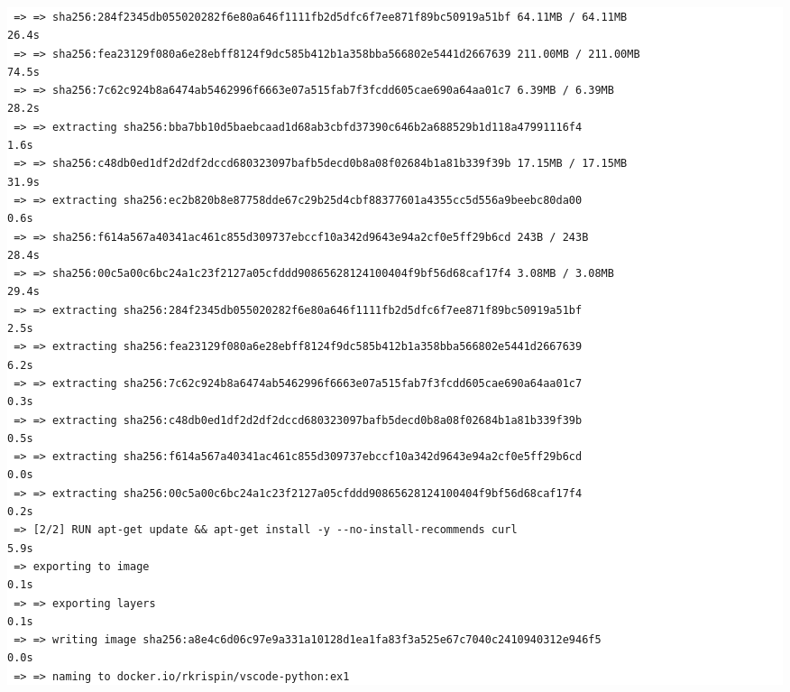 ``` shell
 => => sha256:284f2345db055020282f6e80a646f1111fb2d5dfc6f7ee871f89bc50919a51bf 64.11MB / 64.11MB                                                                                                                             26.4s
 => => sha256:fea23129f080a6e28ebff8124f9dc585b412b1a358bba566802e5441d2667639 211.00MB / 211.00MB                                                                                                                           74.5s
 => => sha256:7c62c924b8a6474ab5462996f6663e07a515fab7f3fcdd605cae690a64aa01c7 6.39MB / 6.39MB                                                                                                                               28.2s
 => => extracting sha256:bba7bb10d5baebcaad1d68ab3cbfd37390c646b2a688529b1d118a47991116f4                                                                                                                                     1.6s
 => => sha256:c48db0ed1df2d2df2dccd680323097bafb5decd0b8a08f02684b1a81b339f39b 17.15MB / 17.15MB                                                                                                                             31.9s
 => => extracting sha256:ec2b820b8e87758dde67c29b25d4cbf88377601a4355cc5d556a9beebc80da00                                                                                                                                     0.6s
 => => sha256:f614a567a40341ac461c855d309737ebccf10a342d9643e94a2cf0e5ff29b6cd 243B / 243B                                                                                                                                   28.4s
 => => sha256:00c5a00c6bc24a1c23f2127a05cfddd90865628124100404f9bf56d68caf17f4 3.08MB / 3.08MB                                                                                                                               29.4s
 => => extracting sha256:284f2345db055020282f6e80a646f1111fb2d5dfc6f7ee871f89bc50919a51bf                                                                                                                                     2.5s
 => => extracting sha256:fea23129f080a6e28ebff8124f9dc585b412b1a358bba566802e5441d2667639                                                                                                                                     6.2s
 => => extracting sha256:7c62c924b8a6474ab5462996f6663e07a515fab7f3fcdd605cae690a64aa01c7                                                                                                                                     0.3s
 => => extracting sha256:c48db0ed1df2d2df2dccd680323097bafb5decd0b8a08f02684b1a81b339f39b                                                                                                                                     0.5s
 => => extracting sha256:f614a567a40341ac461c855d309737ebccf10a342d9643e94a2cf0e5ff29b6cd                                                                                                                                     0.0s
 => => extracting sha256:00c5a00c6bc24a1c23f2127a05cfddd90865628124100404f9bf56d68caf17f4                                                                                                                                     0.2s
 => [2/2] RUN apt-get update && apt-get install -y --no-install-recommends curl                                                                                                                                               5.9s
 => exporting to image                                                                                                                                                                                                        0.1s
 => => exporting layers                                                                                                                                                                                                       0.1s
 => => writing image sha256:a8e4c6d06c97e9a331a10128d1ea1fa83f3a525e67c7040c2410940312e946f5                                                                                                                                  0.0s
 => => naming to docker.io/rkrispin/vscode-python:ex1  

 ```
